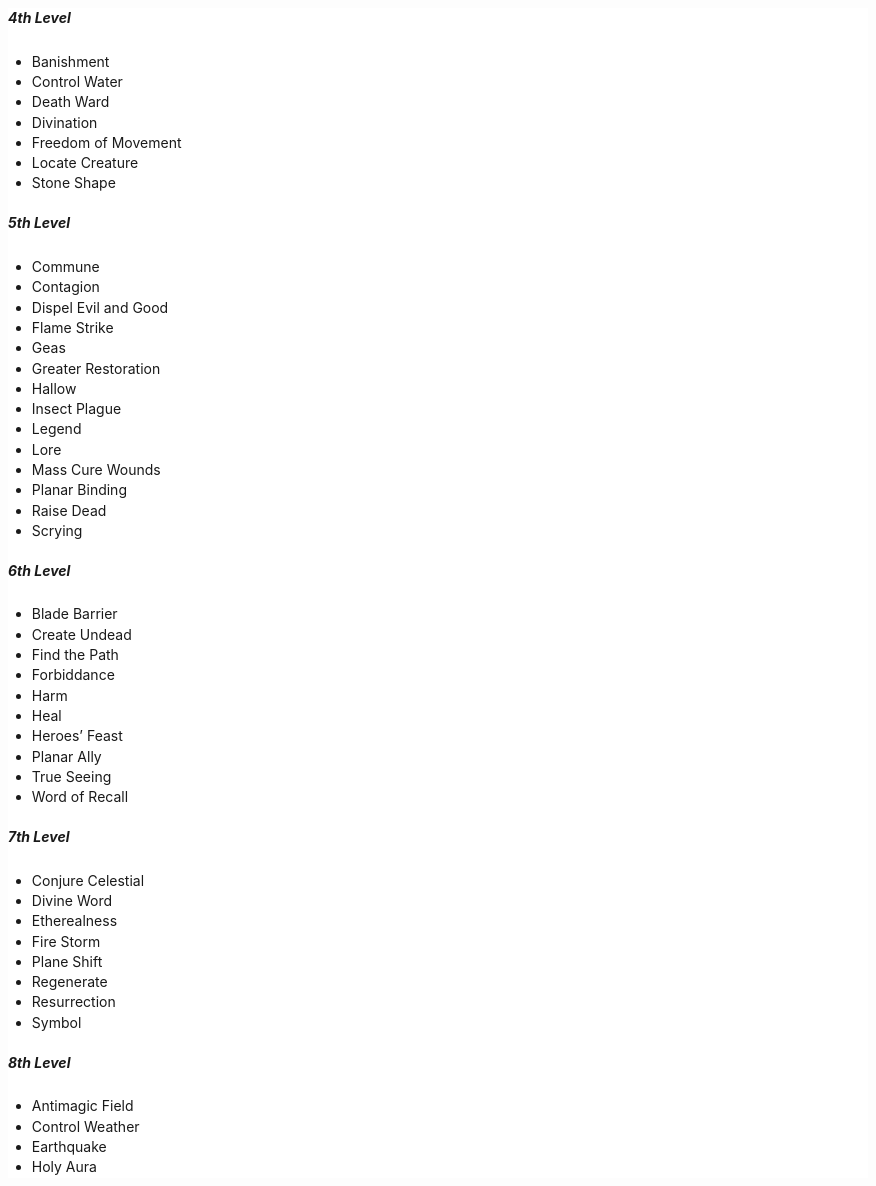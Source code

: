 ##### 4th Level
* Banishment
* Control Water
* Death Ward
* Divination
* Freedom of Movement
* Locate Creature
* Stone Shape

##### 5th Level

* Commune
* Contagion
* Dispel Evil and Good
* Flame Strike
* Geas
* Greater Restoration
* Hallow
* Insect Plague
* Legend
* Lore
* Mass Cure Wounds
* Planar Binding
* Raise Dead
* Scrying

##### 6th Level

* Blade Barrier
* Create Undead
* Find the Path
* Forbiddance
* Harm
* Heal
* Heroes’ Feast
* Planar Ally
* True Seeing
* Word of Recall

##### 7th Level

* Conjure Celestial
* Divine Word
* Etherealness
* Fire Storm
* Plane Shift
* Regenerate
* Resurrection
* Symbol

##### 8th Level

* Antimagic Field
* Control Weather
* Earthquake
* Holy Aura
